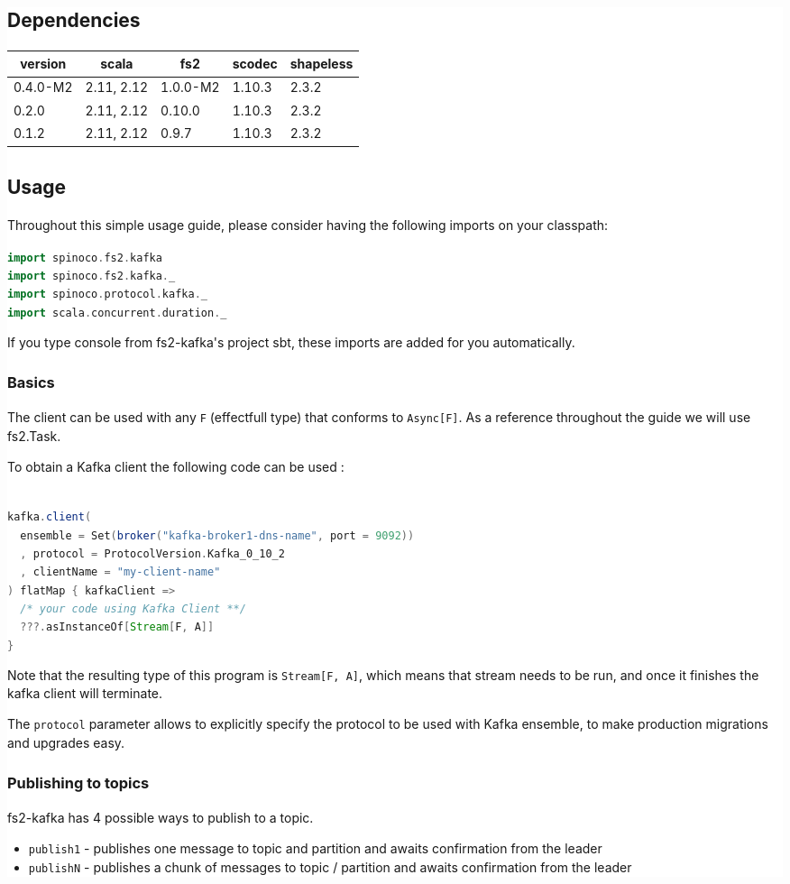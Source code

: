 ## Dependencies

version  |    scala  |   fs2     |  scodec | shapeless      
---------|-----------|-----------|---------|-----------
0.4.0-M2 | 2.11, 2.12|     1.0.0-M2| 1.10.3  | 2.3.2 
0.2.0    | 2.11, 2.12|     0.10.0| 1.10.3  | 2.3.2
0.1.2    | 2.11, 2.12|      0.9.7| 1.10.3  | 2.3.2


## Usage

Throughout this simple usage guide, please consider having the following imports on your classpath:

```scala
import spinoco.fs2.kafka
import spinoco.fs2.kafka._
import spinoco.protocol.kafka._
import scala.concurrent.duration._
```
If you type console from fs2-kafka's project sbt, these imports are added for you automatically.

### Basics

The client can be used with any `F` (effectfull type) that conforms to `Async[F]`. As a reference throughout the guide we will use fs2.Task.

To obtain a Kafka client the following code can be used :

```scala

kafka.client(
  ensemble = Set(broker("kafka-broker1-dns-name", port = 9092))
  , protocol = ProtocolVersion.Kafka_0_10_2
  , clientName = "my-client-name"
) flatMap { kafkaClient =>
  /* your code using Kafka Client **/
  ???.asInstanceOf[Stream[F, A]]
}

```

Note that the resulting type of this program is `Stream[F, A]`, which means that stream needs to be run, and once it finishes the kafka client will terminate.

The `protocol` parameter allows to explicitly specify the protocol to be used with Kafka ensemble, to make production migrations and upgrades easy.


### Publishing to topics

fs2-kafka has 4 possible ways to publish to a topic.

- `publish1` - publishes one message to topic and partition and awaits confirmation from the leader
- `publishN` - publishes a chunk of messages to topic / partition and awaits confirmation from the leader
